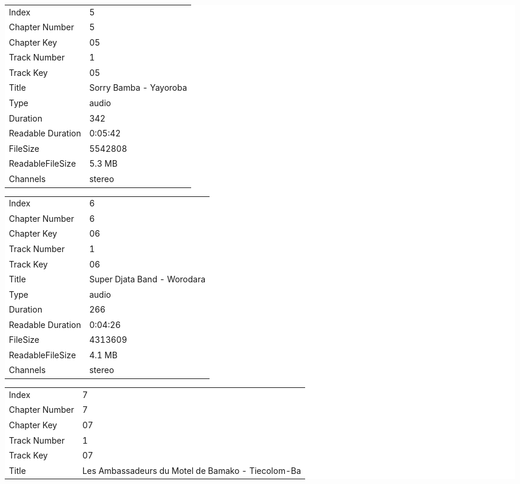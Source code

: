 |  |  |
| - | - |
| Index | 5 |
| Chapter Number | 5 |
| Chapter Key | 05 |
| Track Number | 1 |
| Track Key | 05 |
| Title | Sorry Bamba - Yayoroba |
| Type | audio |
| Duration | 342 |
| Readable Duration | 0:05:42 |
| FileSize | 5542808 |
| ReadableFileSize | 5.3 MB |
| Channels | stereo |

|  |  |
| - | - |
| Index | 6 |
| Chapter Number | 6 |
| Chapter Key | 06 |
| Track Number | 1 |
| Track Key | 06 |
| Title | Super Djata Band - Worodara |
| Type | audio |
| Duration | 266 |
| Readable Duration | 0:04:26 |
| FileSize | 4313609 |
| ReadableFileSize | 4.1 MB |
| Channels | stereo |

|  |  |
| - | - |
| Index | 7 |
| Chapter Number | 7 |
| Chapter Key | 07 |
| Track Number | 1 |
| Track Key | 07 |
| Title | Les Ambassadeurs du Motel de Bamako - Tiecolom-Ba |